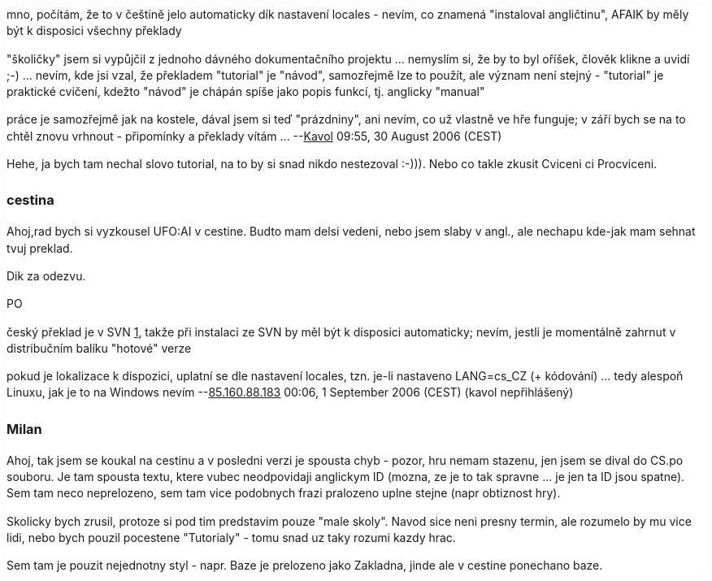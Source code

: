 
mno, počítám, že to v češtině jelo automaticky dík nastavení locales -
nevím, co znamená "instaloval angličtinu", AFAIK by měly být k disposici
všechny překlady

"školičky" jsem si vypůjčil z jednoho dávného dokumentačního projektu
... nemyslím si, že by to byl oříšek, člověk klikne a uvidí ;-) ...
nevím, kde jsi vzal, že překladem "tutorial" je "návod", samozřejmě lze
to použít, ale význam není stejný - "tutorial" je praktické cvičení,
kdežto "návod" je chápán spíše jako popis funkcí, tj. anglicky "manual"

práce je samozřejmě jak na kostele, dával jsem si teď "prázdniny", ani
nevím, co už vlastně ve hře funguje; v září bych se na to chtěl znovu
vrhnout - připomínky a překlady vítám ...
--[Kavol](User:Kavol "wikilink") 09:55, 30 August 2006 (CEST)





Hehe, ja bych tam nechal slovo tutorial, na to by si snad nikdo
nestezoval :-))). Nebo co takle zkusit Cviceni ci Procviceni.

### cestina

Ahoj,rad bych si vyzkousel UFO:AI v cestine. Budto mam delsi vedeni,
nebo jsem slaby v angl., ale nechapu kde-jak mam sehnat tvuj preklad.

Dik za odezvu.

PO


český překlad je v SVN
[1](http://svn.sourceforge.net/viewvc/ufoai/ufoai/trunk/src/po/cs.po),
takže při instalaci ze SVN by měl být k disposici automaticky; nevím,
jestli je momentálně zahrnut v distribučním balíku "hotové" verze




pokud je lokalizace k dispozici, uplatní se dle nastavení locales, tzn.
je-li nastaveno LANG=cs_CZ (+ kódování) ... tedy alespoň Linuxu, jak je
to na Windows nevím --[85.160.88.183](User:85.160.88.183 "wikilink")
00:06, 1 September 2006 (CEST) (kavol nepřihlášený)

### Milan

Ahoj, tak jsem se koukal na cestinu a v posledni verzi je spousta chyb -
pozor, hru nemam stazenu, jen jsem se dival do CS.po souboru. Je tam
spousta textu, ktere vubec neodpovidaji anglickym ID (mozna, ze je to
tak spravne ... je jen ta ID jsou spatne). Sem tam neco neprelozeno, sem
tam vice podobnych frazi pralozeno uplne stejne (napr obtiznost hry).

Skolicky bych zrusil, protoze si pod tim predstavim pouze "male skoly".
Navod sice neni presny termin, ale rozumelo by mu vice lidi, nebo bych
pouzil pocestene "Tutorialy" - tomu snad uz taky rozumi kazdy hrac.

Sem tam je pouzit nejednotny styl - napr. Baze je prelozeno jako
Zakladna, jinde ale v cestine ponechano baze.

